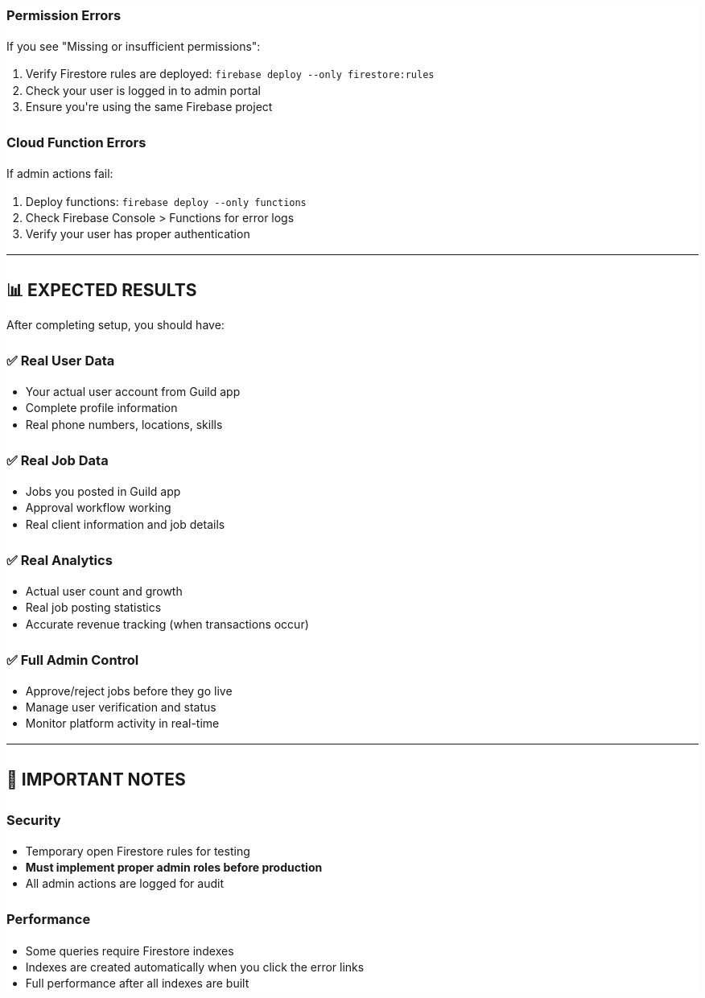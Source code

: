 ### **Permission Errors**
If you see "Missing or insufficient permissions":
1. Verify Firestore rules are deployed: `firebase deploy --only firestore:rules`
2. Check your user is logged in to admin portal
3. Ensure you're using the same Firebase project

### **Cloud Function Errors**
If admin actions fail:
1. Deploy functions: `firebase deploy --only functions`
2. Check Firebase Console > Functions for error logs
3. Verify your user has proper authentication

---

## **📊 EXPECTED RESULTS**

After completing setup, you should have:

### **✅ Real User Data**
- Your actual user account from Guild app
- Complete profile information
- Real phone numbers, locations, skills

### **✅ Real Job Data**
- Jobs you posted in Guild app
- Approval workflow working
- Real client information and job details

### **✅ Real Analytics**
- Actual user count and growth
- Real job posting statistics
- Accurate revenue tracking (when transactions occur)

### **✅ Full Admin Control**
- Approve/reject jobs before they go live
- Manage user verification and status
- Monitor platform activity in real-time

---

## **🚨 IMPORTANT NOTES**

### **Security**
- Temporary open Firestore rules for testing
- **Must implement proper admin roles before production**
- All admin actions are logged for audit

### **Performance**
- Some queries require Firestore indexes
- Indexes are created automatically when you click the error links
- Full performance after all indexes are built
